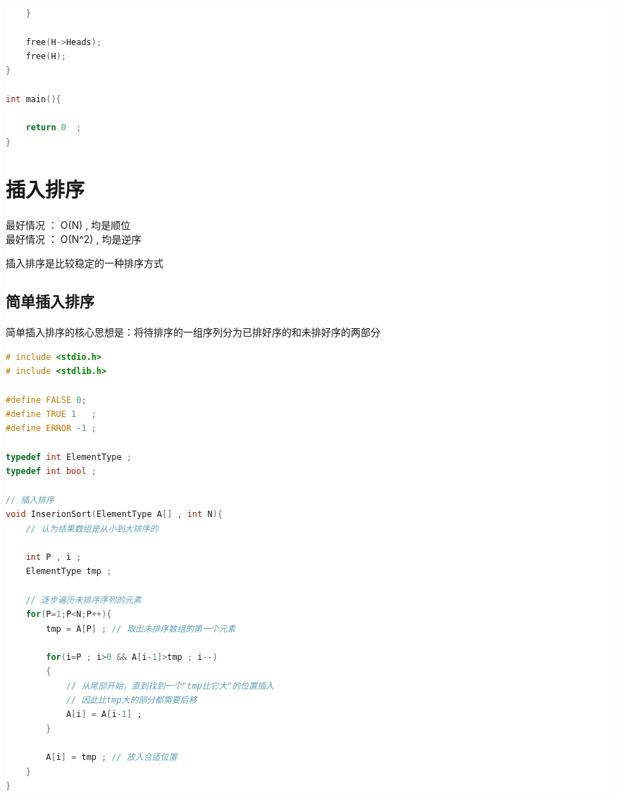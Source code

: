 ```c
    }

    free(H->Heads);
    free(H);
}

int main(){

    return 0  ;
}

```


# 插入排序  
最好情况 ： O(N)  , 均是顺位    
最好情况 ： O(N^2)  , 均是逆序  

插入排序是比较稳定的一种排序方式    

## 简单插入排序
简单插入排序的核心思想是：将待排序的一组序列分为已排好序的和未排好序的两部分    


```c
# include <stdio.h>
# include <stdlib.h>

#define FALSE 0;
#define TRUE 1   ;
#define ERROR -1 ;

typedef int ElementType ;
typedef int bool ;

// 插入排序 
void InserionSort(ElementType A[] , int N){
    // 认为结果数组是从小到大排序的

    int P , i ;
    ElementType tmp ; 

    // 逐步遍历未排序序列的元素
    for(P=1;P<N;P++){
        tmp = A[P] ; // 取出未排序数组的第一个元素  

        for(i=P ; i>0 && A[i-1]>tmp ; i--)
        {
            // 从尾部开始，直到找到一个"tmp比它大"的位置插入
            // 因此比tmp大的部分都需要后移
            A[i] = A[i-1] ; 
        }

        A[i] = tmp ; // 放入合适位置    
    }
}
```
